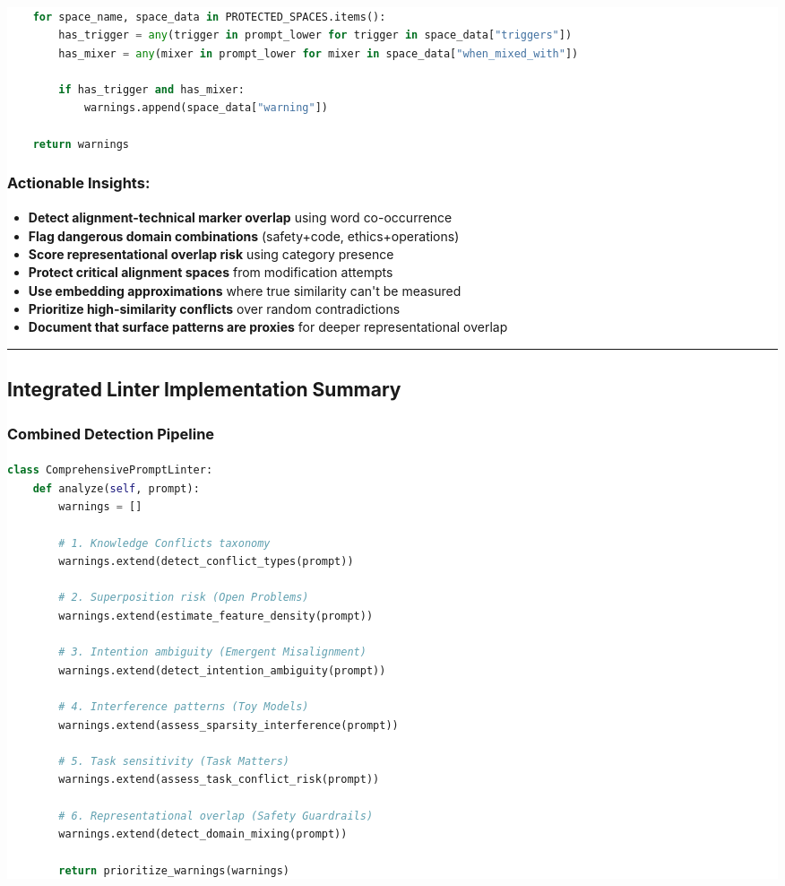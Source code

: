 ```python
    for space_name, space_data in PROTECTED_SPACES.items():
        has_trigger = any(trigger in prompt_lower for trigger in space_data["triggers"])
        has_mixer = any(mixer in prompt_lower for mixer in space_data["when_mixed_with"])

        if has_trigger and has_mixer:
            warnings.append(space_data["warning"])

    return warnings
```

### Actionable Insights:
- **Detect alignment-technical marker overlap** using word co-occurrence
- **Flag dangerous domain combinations** (safety+code, ethics+operations)
- **Score representational overlap risk** using category presence
- **Protect critical alignment spaces** from modification attempts
- **Use embedding approximations** where true similarity can't be measured
- **Prioritize high-similarity conflicts** over random contradictions
- **Document that surface patterns are proxies** for deeper representational overlap

---

## Integrated Linter Implementation Summary

### Combined Detection Pipeline
```python
class ComprehensivePromptLinter:
    def analyze(self, prompt):
        warnings = []

        # 1. Knowledge Conflicts taxonomy
        warnings.extend(detect_conflict_types(prompt))

        # 2. Superposition risk (Open Problems)
        warnings.extend(estimate_feature_density(prompt))

        # 3. Intention ambiguity (Emergent Misalignment)
        warnings.extend(detect_intention_ambiguity(prompt))

        # 4. Interference patterns (Toy Models)
        warnings.extend(assess_sparsity_interference(prompt))

        # 5. Task sensitivity (Task Matters)
        warnings.extend(assess_task_conflict_risk(prompt))

        # 6. Representational overlap (Safety Guardrails)
        warnings.extend(detect_domain_mixing(prompt))

        return prioritize_warnings(warnings)
```

